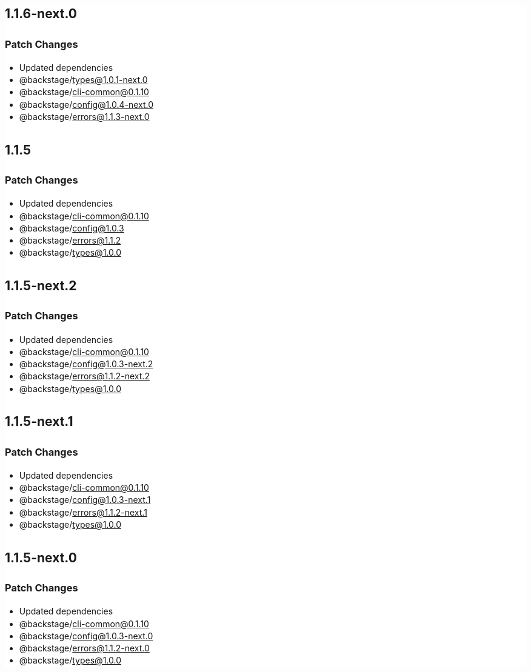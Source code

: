 ## 1.1.6-next.0

### Patch Changes

- Updated dependencies
 - @backstage/types@1.0.1-next.0
 - @backstage/cli-common@0.1.10
 - @backstage/config@1.0.4-next.0
 - @backstage/errors@1.1.3-next.0

## 1.1.5

### Patch Changes

- Updated dependencies
 - @backstage/cli-common@0.1.10
 - @backstage/config@1.0.3
 - @backstage/errors@1.1.2
 - @backstage/types@1.0.0

## 1.1.5-next.2

### Patch Changes

- Updated dependencies
 - @backstage/cli-common@0.1.10
 - @backstage/config@1.0.3-next.2
 - @backstage/errors@1.1.2-next.2
 - @backstage/types@1.0.0

## 1.1.5-next.1

### Patch Changes

- Updated dependencies
 - @backstage/cli-common@0.1.10
 - @backstage/config@1.0.3-next.1
 - @backstage/errors@1.1.2-next.1
 - @backstage/types@1.0.0

## 1.1.5-next.0

### Patch Changes

- Updated dependencies
 - @backstage/cli-common@0.1.10
 - @backstage/config@1.0.3-next.0
 - @backstage/errors@1.1.2-next.0
 - @backstage/types@1.0.0

